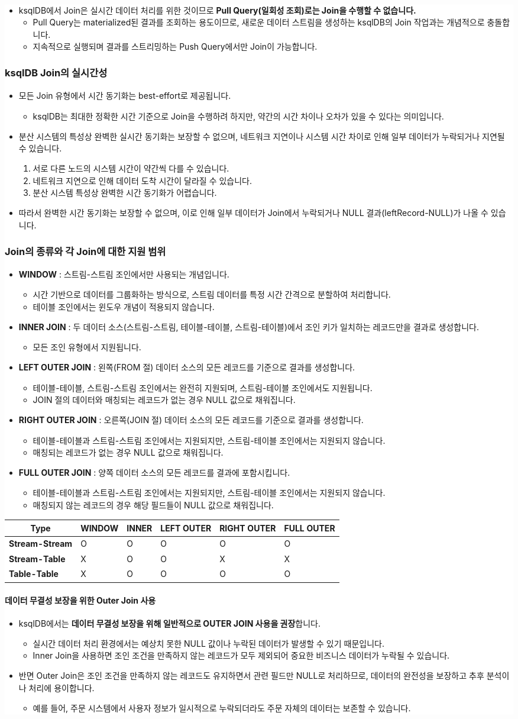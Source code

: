 - ksqlDB에서 Join은 실시간 데이터 처리를 위한 것이므로 **Pull Query(일회성 조회)로는 Join을 수행할 수 없습니다.**
    - Pull Query는 materialized된 결과를 조회하는 용도이므로, 새로운 데이터 스트림을 생성하는 ksqlDB의 Join 작업과는 개념적으로 충돌합니다.
    - 지속적으로 실행되며 결과를 스트리밍하는 Push Query에서만 Join이 가능합니다.


### ksqlDB Join의 실시간성

- 모든 Join 유형에서 시간 동기화는 best-effort로 제공됩니다.
    - ksqlDB는 최대한 정확한 시간 기준으로 Join을 수행하려 하지만, 약간의 시간 차이나 오차가 있을 수 있다는 의미입니다.

- 분산 시스템의 특성상 완벽한 실시간 동기화는 보장할 수 없으며, 네트워크 지연이나 시스템 시간 차이로 인해 일부 데이터가 누락되거나 지연될 수 있습니다.
    1. 서로 다른 노드의 시스템 시간이 약간씩 다를 수 있습니다.
    2. 네트워크 지연으로 인해 데이터 도착 시간이 달라질 수 있습니다.
    3. 분산 시스템 특성상 완벽한 시간 동기화가 어렵습니다.

- 따라서 완벽한 시간 동기화는 보장할 수 없으며, 이로 인해 일부 데이터가 Join에서 누락되거나 NULL 결과(leftRecord-NULL)가 나올 수 있습니다.



### Join의 종류와 각 Join에 대한 지원 범위

- **WINDOW** : 스트림-스트림 조인에서만 사용되는 개념입니다.
    - 시간 기반으로 데이터를 그룹화하는 방식으로, 스트림 데이터를 특정 시간 간격으로 분할하여 처리합니다.
    - 테이블 조인에서는 윈도우 개념이 적용되지 않습니다.

- **INNER JOIN** : 두 데이터 소스(스트림-스트림, 테이블-테이블, 스트림-테이블)에서 조인 키가 일치하는 레코드만을 결과로 생성합니다.
    - 모든 조인 유형에서 지원됩니다.

- **LEFT OUTER JOIN** : 왼쪽(FROM 절) 데이터 소스의 모든 레코드를 기준으로 결과를 생성합니다.
    - 테이블-테이블, 스트림-스트림 조인에서는 완전히 지원되며, 스트림-테이블 조인에서도 지원됩니다.
    - JOIN 절의 데이터와 매칭되는 레코드가 없는 경우 NULL 값으로 채워집니다.

- **RIGHT OUTER JOIN** : 오른쪽(JOIN 절) 데이터 소스의 모든 레코드를 기준으로 결과를 생성합니다.
    - 테이블-테이블과 스트림-스트림 조인에서는 지원되지만, 스트림-테이블 조인에서는 지원되지 않습니다.
    - 매칭되는 레코드가 없는 경우 NULL 값으로 채워집니다.

- **FULL OUTER JOIN** : 양쪽 데이터 소스의 모든 레코드를 결과에 포함시킵니다.
    - 테이블-테이블과 스트림-스트림 조인에서는 지원되지만, 스트림-테이블 조인에서는 지원되지 않습니다.
    - 매칭되지 않는 레코드의 경우 해당 필드들이 NULL 값으로 채워집니다.

| Type | WINDOW | INNER | LEFT OUTER | RIGHT OUTER | FULL OUTER |
| --- | --- | --- | --- | --- | --- |
| **Stream-Stream** | O | O | O | O | O |
| **Stream-Table** | X | O | O | X | X |
| **Table-Table** | X | O | O | O | O |

#### 데이터 무결성 보장을 위한 Outer Join 사용

- ksqlDB에서는 **데이터 무결성 보장을 위해 일반적으로 OUTER JOIN 사용을 권장**합니다.
    - 실시간 데이터 처리 환경에서는 예상치 못한 NULL 값이나 누락된 데이터가 발생할 수 있기 때문입니다.
    - Inner Join을 사용하면 조인 조건을 만족하지 않는 레코드가 모두 제외되어 중요한 비즈니스 데이터가 누락될 수 있습니다.

- 반면 Outer Join은 조인 조건을 만족하지 않는 레코드도 유지하면서 관련 필드만 NULL로 처리하므로, 데이터의 완전성을 보장하고 추후 분석이나 처리에 용이합니다.
    - 예를 들어, 주문 시스템에서 사용자 정보가 일시적으로 누락되더라도 주문 자체의 데이터는 보존할 수 있습니다.
